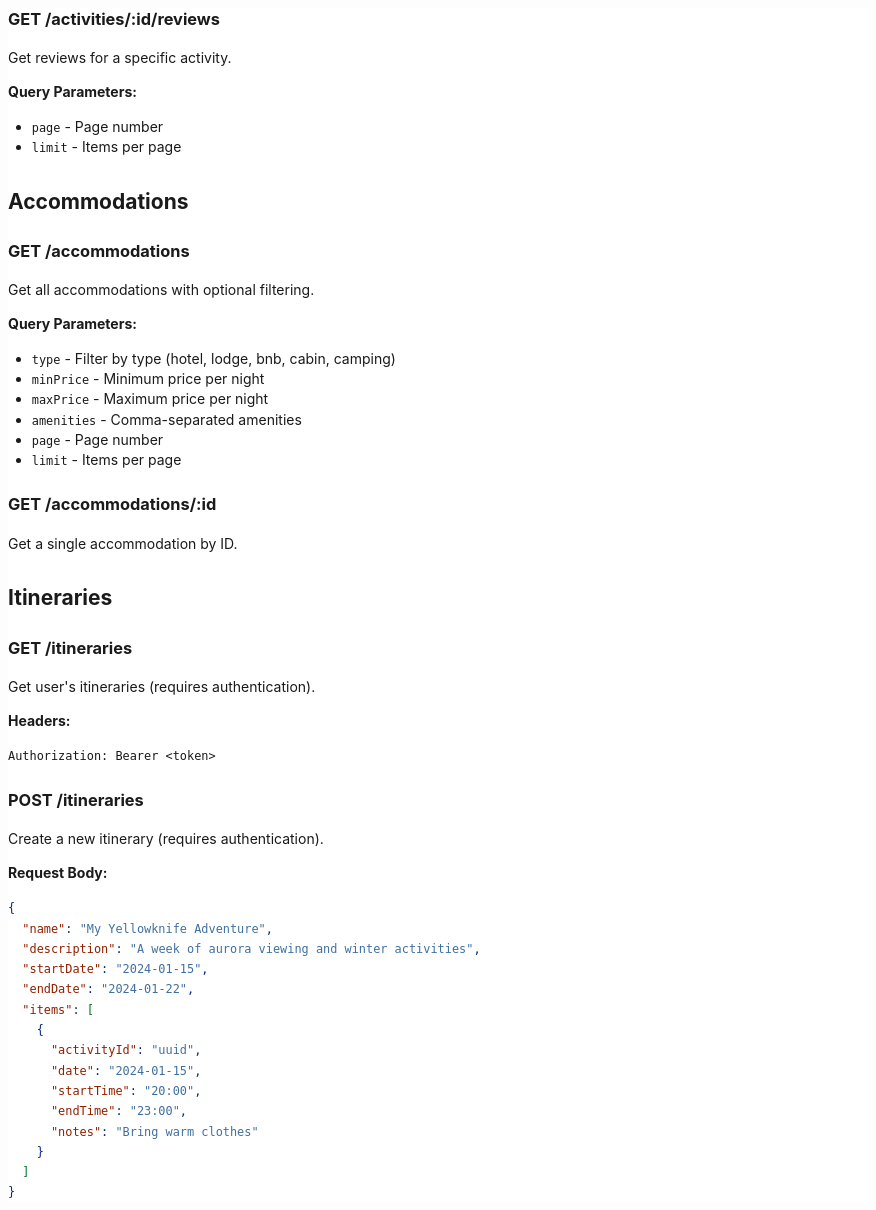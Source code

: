 ### GET /activities/:id/reviews
Get reviews for a specific activity.

**Query Parameters:**
- `page` - Page number
- `limit` - Items per page

## Accommodations

### GET /accommodations
Get all accommodations with optional filtering.

**Query Parameters:**
- `type` - Filter by type (hotel, lodge, bnb, cabin, camping)
- `minPrice` - Minimum price per night
- `maxPrice` - Maximum price per night
- `amenities` - Comma-separated amenities
- `page` - Page number
- `limit` - Items per page

### GET /accommodations/:id
Get a single accommodation by ID.

## Itineraries

### GET /itineraries
Get user's itineraries (requires authentication).

**Headers:**
```
Authorization: Bearer <token>
```

### POST /itineraries
Create a new itinerary (requires authentication).

**Request Body:**
```json
{
  "name": "My Yellowknife Adventure",
  "description": "A week of aurora viewing and winter activities",
  "startDate": "2024-01-15",
  "endDate": "2024-01-22",
  "items": [
    {
      "activityId": "uuid",
      "date": "2024-01-15",
      "startTime": "20:00",
      "endTime": "23:00",
      "notes": "Bring warm clothes"
    }
  ]
}
```
